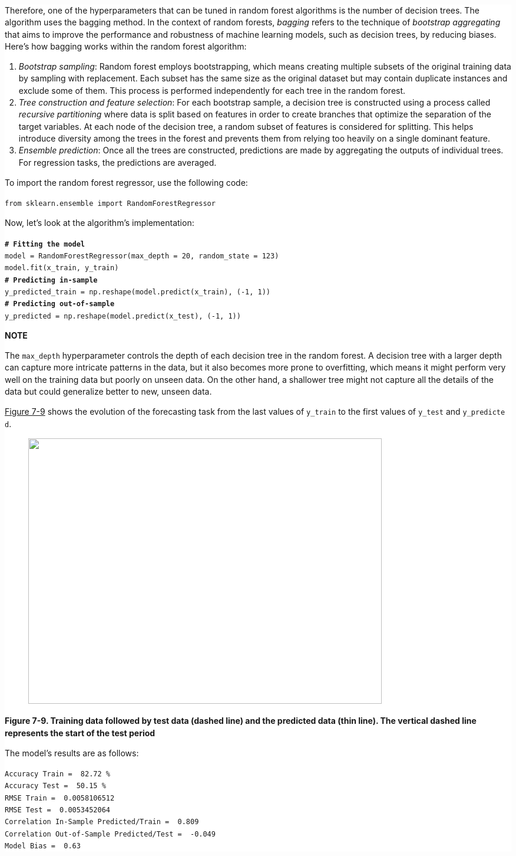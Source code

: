 Therefore, one of the hyperparameters that can be tuned in random forest algorithms is the number of decision trees. The algorithm uses the bagging method. In the context of random forests, _bagging_ refers to the technique of _bootstrap aggregating_ that aims to improve the performance and robustness of machine learning models, such as decision trees, by reducing biases. Here’s how bagging works within the random forest algorithm:

1. _Bootstrap sampling_: Random forest employs bootstrapping, which means creating multiple subsets of the original training data by sampling with replacement. Each subset has the same size as the original dataset but may contain duplicate instances and exclude some of them. This process is performed independently for each tree in the random forest.
2. _Tree construction and feature selection_: For each bootstrap sample, a decision tree is constructed using a process called _recursive partitioning_ where data is split based on features in order to create branches that optimize the separation of the target variables. At each node of the decision tree, a random subset of features is considered for splitting. This helps introduce diversity among the trees in the forest and prevents them from relying too heavily on a single dominant feature.
3. _Ensemble prediction_: Once all the trees are constructed, predictions are made by aggregating the outputs of individual trees. For regression tasks, the predictions are averaged.

To import the random forest regressor, use the following code:

```
from sklearn.ensemble import RandomForestRegressor
```

Now, let’s look at the algorithm’s implementation:

<pre><code><strong># Fitting the model
</strong>model = RandomForestRegressor(max_depth = 20, random_state = 123)
model.fit(x_train, y_train)
<strong># Predicting in-sample
</strong>y_predicted_train = np.reshape(model.predict(x_train), (-1, 1))
<strong># Predicting out-of-sample
</strong>y_predicted = np.reshape(model.predict(x_test), (-1, 1))
</code></pre>

**NOTE**

The `max_depth` hyperparameter controls the depth of each decision tree in the random forest. A decision tree with a larger depth can capture more intricate patterns in the data, but it also becomes more prone to overfitting, which means it might perform very well on the training data but poorly on unseen data. On the other hand, a shallower tree might not capture all the details of the data but could generalize better to new, unseen data.

[Figure 7-9](https://learning.oreilly.com/library/view/deep-learning-for/9781098148386/ch07.html#figure-7-9) shows the evolution of the forecasting task from the last values of `y_train` to the first values of `y_test` and `y_predicted`.

<figure><img src="https://learning.oreilly.com/api/v2/epubs/urn:orm:book:9781098148386/files/assets/dlff_0709.png" alt="" height="450" width="600"><figcaption></figcaption></figure>

**Figure 7-9. Training data followed by test data (dashed line) and the predicted data (thin line). The vertical dashed line represents the start of the test period**

The model’s results are as follows:

```
Accuracy Train =  82.72 %
Accuracy Test =  50.15 %
RMSE Train =  0.0058106512
RMSE Test =  0.0053452064
Correlation In-Sample Predicted/Train =  0.809
Correlation Out-of-Sample Predicted/Test =  -0.049
Model Bias =  0.63
```
